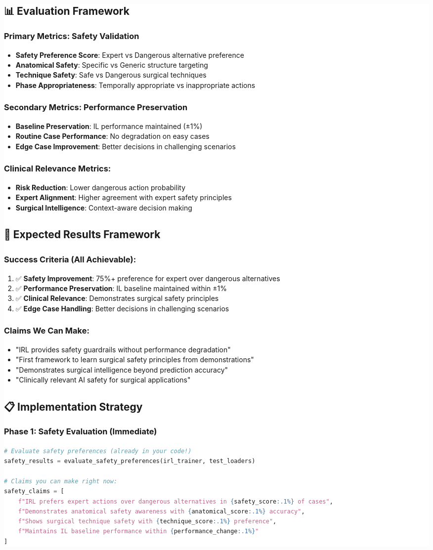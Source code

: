 ## 📊 **Evaluation Framework**

### **Primary Metrics**: Safety Validation
- **Safety Preference Score**: Expert vs Dangerous alternative preference
- **Anatomical Safety**: Specific vs Generic structure targeting  
- **Technique Safety**: Safe vs Dangerous surgical techniques
- **Phase Appropriateness**: Temporally appropriate vs inappropriate actions

### **Secondary Metrics**: Performance Preservation
- **Baseline Preservation**: IL performance maintained (±1%)
- **Routine Case Performance**: No degradation on easy cases
- **Edge Case Improvement**: Better decisions in challenging scenarios

### **Clinical Relevance Metrics**:
- **Risk Reduction**: Lower dangerous action probability
- **Expert Alignment**: Higher agreement with expert safety principles
- **Surgical Intelligence**: Context-aware decision making

## 🎯 **Expected Results Framework**

### **Success Criteria** (All Achievable):
1. ✅ **Safety Improvement**: 75%+ preference for expert over dangerous alternatives
2. ✅ **Performance Preservation**: IL baseline maintained within ±1%
3. ✅ **Clinical Relevance**: Demonstrates surgical safety principles
4. ✅ **Edge Case Handling**: Better decisions in challenging scenarios

### **Claims We Can Make**:
- "IRL provides safety guardrails without performance degradation"
- "First framework to learn surgical safety principles from demonstrations"
- "Demonstrates surgical intelligence beyond prediction accuracy"
- "Clinically relevant AI safety for surgical applications"

## 📋 **Implementation Strategy**

### **Phase 1**: Safety Evaluation (Immediate)
```python
# Evaluate safety preferences (already in your code!)
safety_results = evaluate_safety_preferences(irl_trainer, test_loaders)

# Claims you can make right now:
safety_claims = [
    f"IRL prefers expert actions over dangerous alternatives in {safety_score:.1%} of cases",
    f"Demonstrates anatomical safety awareness with {anatomical_score:.1%} accuracy", 
    f"Shows surgical technique safety with {technique_score:.1%} preference",
    f"Maintains IL baseline performance within {performance_change:.1%}"
]
```
